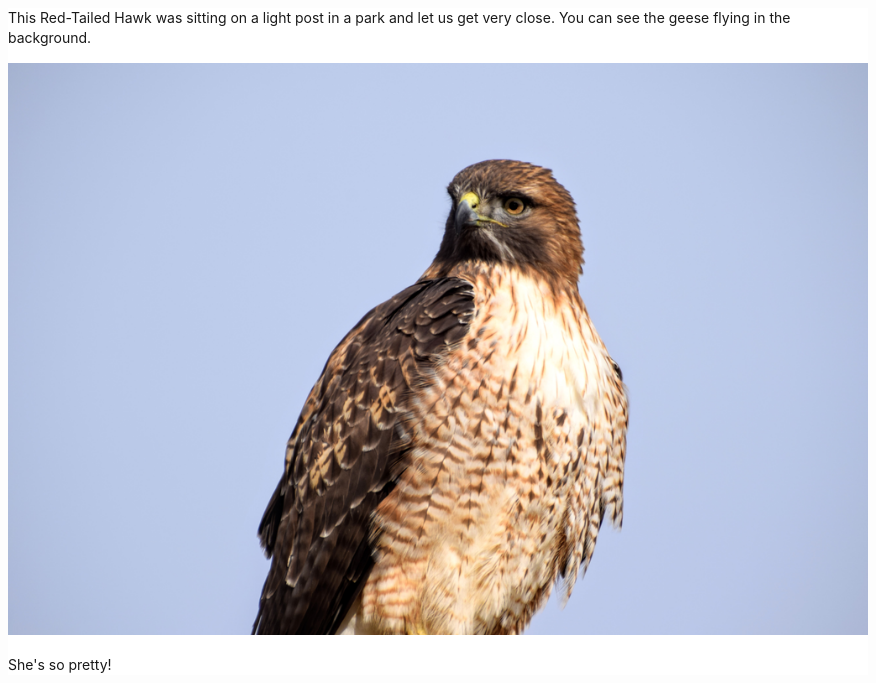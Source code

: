 This Red-Tailed Hawk was sitting on a light post in a park and let us get very close. You can see the geese flying in the background.

![red-tailed-2](/assets/images/posts/denver-hawk-2.jpg)

She's so pretty!
